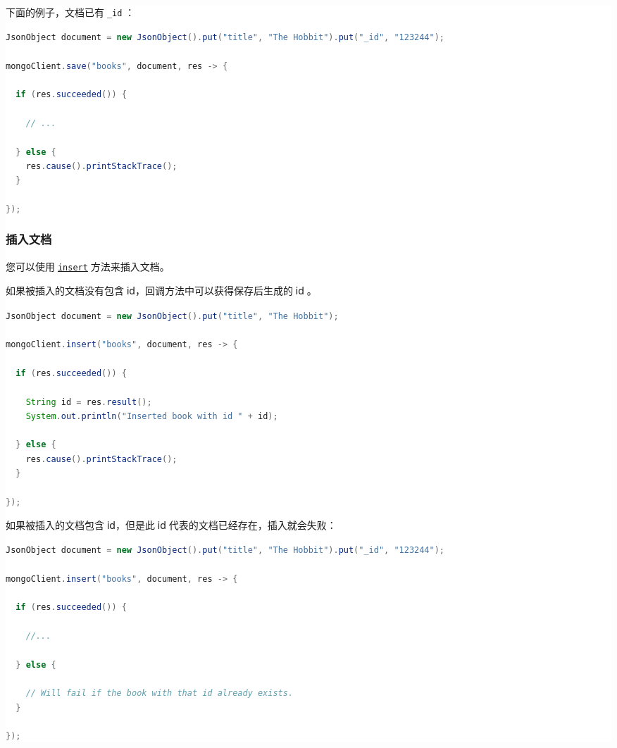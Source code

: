 下面的例子，文档已有 `_id` ：

```java
JsonObject document = new JsonObject().put("title", "The Hobbit").put("_id", "123244");

mongoClient.save("books", document, res -> {

  if (res.succeeded()) {

    // ...

  } else {
    res.cause().printStackTrace();
  }

});
```

### 插入文档

您可以使用 [`insert`](http://vertx.io/docs/apidocs/io/vertx/ext/mongo/MongoClient.html#insert-java.lang.String-io.vertx.core.json.JsonObject-io.vertx.core.Handler-) 方法来插入文档。

如果被插入的文档没有包含 id，回调方法中可以获得保存后生成的 id 。

```java
JsonObject document = new JsonObject().put("title", "The Hobbit");

mongoClient.insert("books", document, res -> {

  if (res.succeeded()) {

    String id = res.result();
    System.out.println("Inserted book with id " + id);

  } else {
    res.cause().printStackTrace();
  }

});
```

如果被插入的文档包含 id，但是此 id 代表的文档已经存在，插入就会失败：

```java
JsonObject document = new JsonObject().put("title", "The Hobbit").put("_id", "123244");

mongoClient.insert("books", document, res -> {

  if (res.succeeded()) {

    //...

  } else {

    // Will fail if the book with that id already exists.
  }

});
```
